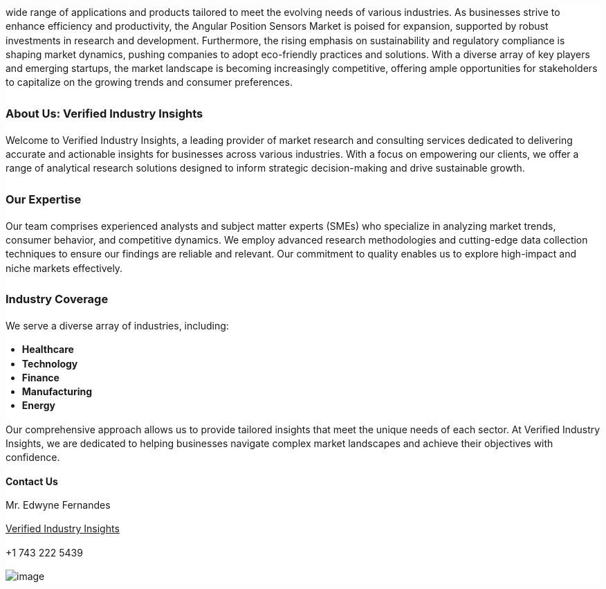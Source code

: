 wide range of applications and products tailored to meet the evolving needs of various industries. As businesses strive to enhance efficiency and productivity, the Angular Position Sensors Market is poised for expansion, supported by robust investments in research and development. Furthermore, the rising emphasis on sustainability and regulatory compliance is shaping market dynamics, pushing companies to adopt eco-friendly practices and solutions. With a diverse array of key players and emerging startups, the market landscape is becoming increasingly competitive, offering ample opportunities for stakeholders to capitalize on the growing trends and consumer preferences.</p><h3>About Us: Verified Industry Insights</h3><p>Welcome to Verified Industry Insights, a leading provider of market research and consulting services dedicated to delivering accurate and actionable insights for businesses across various industries. With a focus on empowering our clients, we offer a range of analytical research solutions designed to inform strategic decision-making and drive sustainable growth.</p><h3>Our Expertise</h3><p>Our team comprises experienced analysts and subject matter experts (SMEs) who specialize in analyzing market trends, consumer behavior, and competitive dynamics. We employ advanced research methodologies and cutting-edge data collection techniques to ensure our findings are reliable and relevant. Our commitment to quality enables us to explore high-impact and niche markets effectively.</p><h3>Industry Coverage</h3><p>We serve a diverse array of industries, including:</p><ul><li><strong>Healthcare</strong></li><li><strong>Technology</strong></li><li><strong>Finance</strong></li><li><strong>Manufacturing</strong></li><li><strong>Energy</strong></li></ul><p>Our comprehensive approach allows us to provide tailored insights that meet the unique needs of each sector. At Verified Industry Insights, we are dedicated to helping businesses navigate complex market landscapes and achieve their objectives with confidence.</p><p><strong>Contact Us</strong></p><p>Mr. Edwyne Fernandes</p><p><a href="https://www.verifiedindustryinsights.com/">Verified Industry Insights</a></p><p>+1 743 222 5439</p>
![image](https://github.com/user-attachments/assets/1cca27e4-9ab1-41df-809a-562d26918421)
